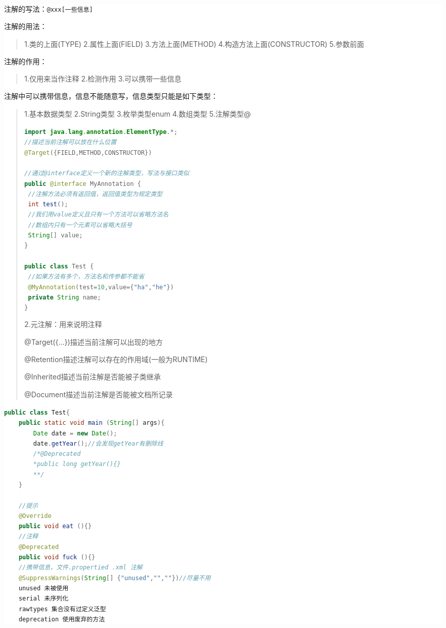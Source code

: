 注解的写法：`@xxx[一些信息]`

注解的用法：

> 1.类的上面(TYPE)  2.属性上面(FIELD)  3.方法上面(METHOD)  4.构造方法上面(CONSTRUCTOR)  5.参数前面

注解的作用：

> 1.仅用来当作注释  2.检测作用  3.可以携带一些信息

注解中可以携带信息，信息不能随意写，信息类型只能是如下类型：

> 1.基本数据类型 2.String类型 3.枚举类型enum 4.数组类型 5.注解类型@
>
> ```java
> import java.lang.annotation.ElementType.*;
> //描述当前注解可以放在什么位置
> @Target({FIELD,METHOD,CONSTRUCTOR})
> 
> //通过@interface定义一个新的注解类型，写法与接口类似
> public @interface MyAnnotation {
>  //注解方法必须有返回值，返回值类型为规定类型
>  int test();
>  //我们用value定义且只有一个方法可以省略方法名
>  //数组内只有一个元素可以省略大括号
>  String[] value;
> }
> 
> public class Test {
>  //如果方法有多个，方法名和传参都不能省
>  @MyAnnotation(test=10,value={"ha","he"})
>  private String name;
> }
> ```
>
> 2.元注解：用来说明注释
>
> @Target({...})描述当前注解可以出现的地方
>
> @Retention描述注解可以存在的作用域(一般为RUNTIME)
>
> @Inherited描述当前注解是否能被子类继承
>
> @Document描述当前注解是否能被文档所记录

```java
public class Test{
    public static void main (String[] args){
        Date date = new Date();
        date.getYear();//会发现getYear有删除线
        /*@Deprecated
        *public long getYear(){}
        **/
    }
    
    //提示
    @Override
    public void eat (){}
    //注释
    @Deprecated
    public void fuck (){}
    //携带信息，文件.propertied .xml 注解
    @SuppressWarnings(String[] {"unused","",""})//尽量不用
    unused 未被使用
    serial 未序列化
    rawtypes 集合没有过定义泛型
    deprecation 使用废弃的方法
```